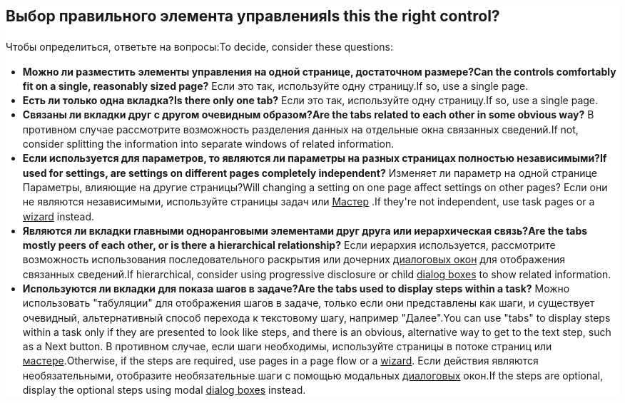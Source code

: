  

## <a name="is-this-the-right-control"></a><span data-ttu-id="92672-113">Выбор правильного элемента управления</span><span class="sxs-lookup"><span data-stu-id="92672-113">Is this the right control?</span></span>

<span data-ttu-id="92672-114">Чтобы определиться, ответьте на вопросы:</span><span class="sxs-lookup"><span data-stu-id="92672-114">To decide, consider these questions:</span></span>

-   <span data-ttu-id="92672-115">**Можно ли разместить элементы управления на одной странице, достаточном размере?**</span><span class="sxs-lookup"><span data-stu-id="92672-115">**Can the controls comfortably fit on a single, reasonably sized page?**</span></span> <span data-ttu-id="92672-116">Если это так, используйте одну страницу.</span><span class="sxs-lookup"><span data-stu-id="92672-116">If so, use a single page.</span></span>
-   <span data-ttu-id="92672-117">**Есть ли только одна вкладка?**</span><span class="sxs-lookup"><span data-stu-id="92672-117">**Is there only one tab?**</span></span> <span data-ttu-id="92672-118">Если это так, используйте одну страницу.</span><span class="sxs-lookup"><span data-stu-id="92672-118">If so, use a single page.</span></span>
-   <span data-ttu-id="92672-119">**Связаны ли вкладки друг с другом очевидным образом?**</span><span class="sxs-lookup"><span data-stu-id="92672-119">**Are the tabs related to each other in some obvious way?**</span></span> <span data-ttu-id="92672-120">В противном случае рассмотрите возможность разделения данных на отдельные окна связанных сведений.</span><span class="sxs-lookup"><span data-stu-id="92672-120">If not, consider splitting the information into separate windows of related information.</span></span>
-   <span data-ttu-id="92672-121">**Если используется для параметров, то являются ли параметры на разных страницах полностью независимыми?**</span><span class="sxs-lookup"><span data-stu-id="92672-121">**If used for settings, are settings on different pages completely independent?**</span></span> <span data-ttu-id="92672-122">Изменяет ли параметр на одной странице Параметры, влияющие на другие страницы?</span><span class="sxs-lookup"><span data-stu-id="92672-122">Will changing a setting on one page affect settings on other pages?</span></span> <span data-ttu-id="92672-123">Если они не являются независимыми, используйте страницы задач или [Мастер](win-wizards.md) .</span><span class="sxs-lookup"><span data-stu-id="92672-123">If they're not independent, use task pages or a [wizard](win-wizards.md) instead.</span></span>
-   <span data-ttu-id="92672-124">**Являются ли вкладки главными одноранговыми элементами друг друга или иерархическая связь?**</span><span class="sxs-lookup"><span data-stu-id="92672-124">**Are the tabs mostly peers of each other, or is there a hierarchical relationship?**</span></span> <span data-ttu-id="92672-125">Если иерархия используется, рассмотрите возможность использования последовательного раскрытия или дочерних [диалоговых окон](win-dialog-box.md) для отображения связанных сведений.</span><span class="sxs-lookup"><span data-stu-id="92672-125">If hierarchical, consider using progressive disclosure or child [dialog boxes](win-dialog-box.md) to show related information.</span></span>
-   <span data-ttu-id="92672-126">**Используются ли вкладки для показа шагов в задаче?**</span><span class="sxs-lookup"><span data-stu-id="92672-126">**Are the tabs used to display steps within a task?**</span></span> <span data-ttu-id="92672-127">Можно использовать "табуляции" для отображения шагов в задаче, только если они представлены как шаги, и существует очевидный, альтернативный способ перехода к текстовому шагу, например "Далее".</span><span class="sxs-lookup"><span data-stu-id="92672-127">You can use "tabs" to display steps within a task only if they are presented to look like steps, and there is an obvious, alternative way to get to the text step, such as a Next button.</span></span> <span data-ttu-id="92672-128">В противном случае, если шаги необходимы, используйте страницы в потоке страниц или [мастере](win-wizards.md).</span><span class="sxs-lookup"><span data-stu-id="92672-128">Otherwise, if the steps are required, use pages in a page flow or a [wizard](win-wizards.md).</span></span> <span data-ttu-id="92672-129">Если действия являются необязательными, отобразите необязательные шаги с помощью модальных [диалоговых](win-dialog-box.md) окон.</span><span class="sxs-lookup"><span data-stu-id="92672-129">If the steps are optional, display the optional steps using modal [dialog boxes](win-dialog-box.md) instead.</span></span>